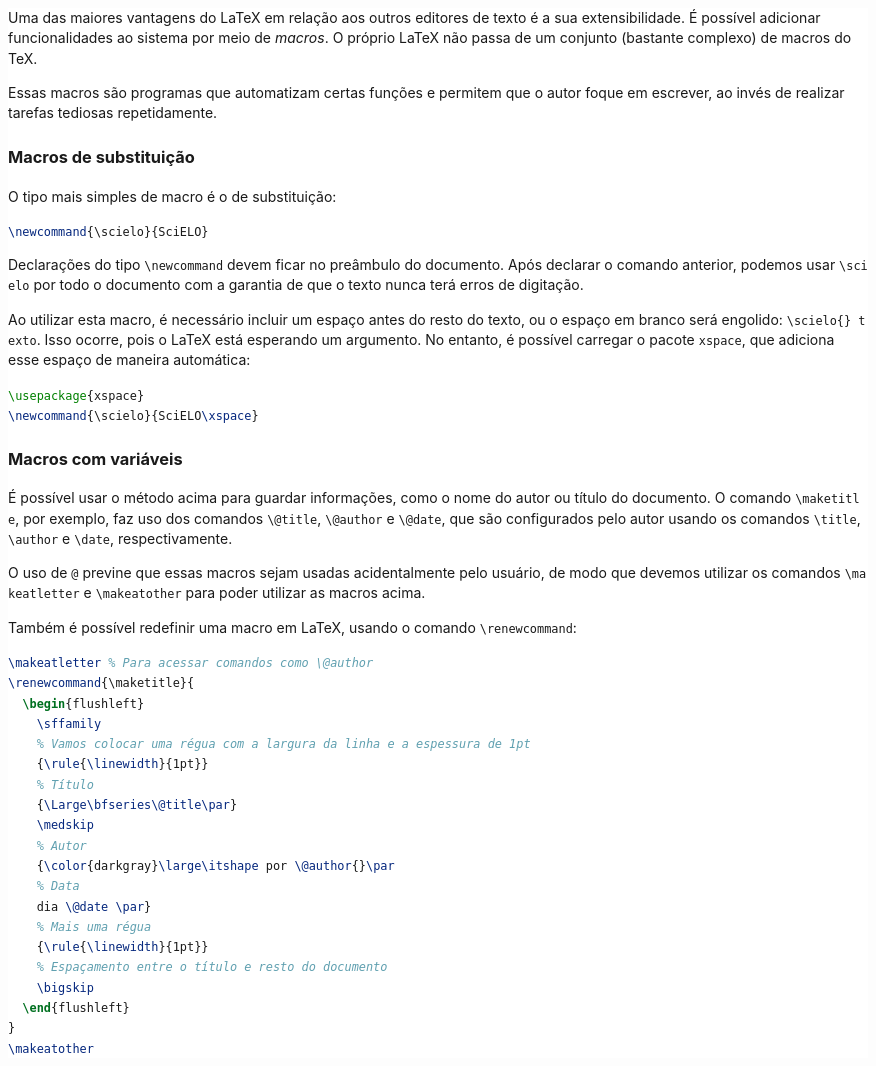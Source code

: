Uma das maiores vantagens do LaTeX em relação aos outros editores de texto é a
sua extensibilidade. É possível adicionar funcionalidades ao sistema por meio
de *macros*. O próprio LaTeX não passa de um conjunto (bastante complexo) de
macros do TeX.

Essas macros são programas que automatizam certas funções e permitem que o
autor foque em escrever, ao invés de realizar tarefas tediosas repetidamente.

### Macros de substituição

O tipo mais simples de macro é o de substituição:

```latex
\newcommand{\scielo}{SciELO}
```

Declarações do tipo `\newcommand` devem ficar no preâmbulo do documento. Após
declarar o comando anterior, podemos usar `\scielo` por todo o documento com a
garantia de que o texto nunca terá erros de digitação.

Ao utilizar esta macro, é necessário incluir um espaço antes do resto do texto,
ou o espaço em branco será engolido: `\scielo{} texto`. Isso ocorre, pois o
LaTeX está esperando um argumento. No entanto, é possível carregar o pacote
`xspace`, que adiciona esse espaço de maneira automática:

```latex
\usepackage{xspace}
\newcommand{\scielo}{SciELO\xspace}
```

### Macros com variáveis

É possível usar o método acima para guardar informações, como o nome do autor
ou título do documento. O comando `\maketitle`, por exemplo, faz uso dos
comandos `\@title`, `\@author` e `\@date`, que são configurados pelo autor
usando os comandos `\title`, `\author` e `\date`, respectivamente.

O uso de `@` previne que essas macros sejam usadas acidentalmente pelo usuário,
de modo que devemos utilizar os comandos `\makeatletter` e `\makeatother` para
poder utilizar as macros acima.

Também é possível redefinir uma macro em LaTeX, usando o comando
`\renewcommand`:

```latex
\makeatletter % Para acessar comandos como \@author
\renewcommand{\maketitle}{
  \begin{flushleft}
    \sffamily
    % Vamos colocar uma régua com a largura da linha e a espessura de 1pt
    {\rule{\linewidth}{1pt}}
    % Título
    {\Large\bfseries\@title\par}
    \medskip
    % Autor
    {\color{darkgray}\large\itshape por \@author{}\par
    % Data
    dia \@date \par}
    % Mais uma régua
    {\rule{\linewidth}{1pt}}
    % Espaçamento entre o título e resto do documento
    \bigskip
  \end{flushleft}
}
\makeatother
```
